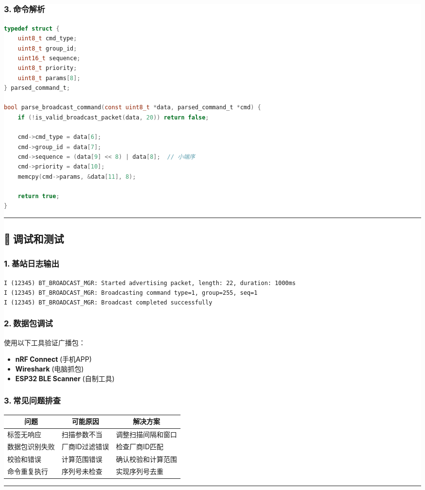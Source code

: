 ### 3. 命令解析
```c
typedef struct {
    uint8_t cmd_type;
    uint8_t group_id;
    uint16_t sequence;
    uint8_t priority;
    uint8_t params[8];
} parsed_command_t;

bool parse_broadcast_command(const uint8_t *data, parsed_command_t *cmd) {
    if (!is_valid_broadcast_packet(data, 20)) return false;
    
    cmd->cmd_type = data[6];
    cmd->group_id = data[7];
    cmd->sequence = (data[9] << 8) | data[8];  // 小端序
    cmd->priority = data[10];
    memcpy(cmd->params, &data[11], 8);
    
    return true;
}
```

---

## 🔧 调试和测试

### 1. 基站日志输出
```
I (12345) BT_BROADCAST_MGR: Started advertising packet, length: 22, duration: 1000ms
I (12345) BT_BROADCAST_MGR: Broadcasting command type=1, group=255, seq=1
I (12345) BT_BROADCAST_MGR: Broadcast completed successfully
```

### 2. 数据包调试
使用以下工具验证广播包：
- **nRF Connect** (手机APP)
- **Wireshark** (电脑抓包)
- **ESP32 BLE Scanner** (自制工具)

### 3. 常见问题排查

| 问题 | 可能原因 | 解决方案 |
|------|----------|----------|
| 标签无响应 | 扫描参数不当 | 调整扫描间隔和窗口 |
| 数据包识别失败 | 厂商ID过滤错误 | 检查厂商ID匹配 |
| 校验和错误 | 计算范围错误 | 确认校验和计算范围 |
| 命令重复执行 | 序列号未检查 | 实现序列号去重 |

---